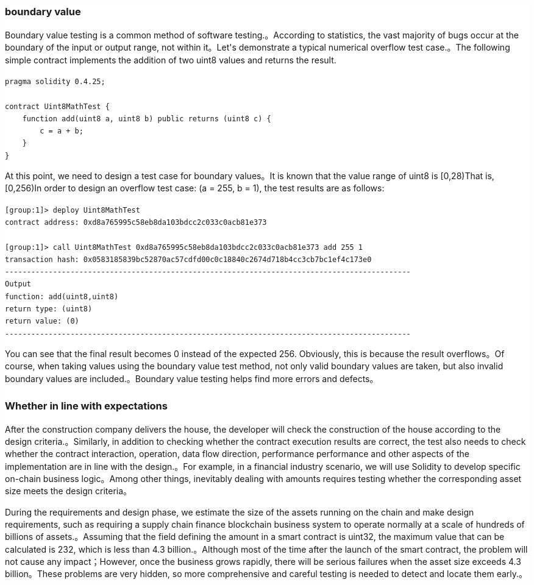 ### boundary value

Boundary value testing is a common method of software testing.。According to statistics, the vast majority of bugs occur at the boundary of the input or output range, not within it。Let's demonstrate a typical numerical overflow test case.。The following simple contract implements the addition of two uint8 values and returns the result.

```
pragma solidity 0.4.25;

contract Uint8MathTest {
    function add(uint8 a, uint8 b) public returns (uint8 c) {
        c = a + b;
    }  
}
```

At this point, we need to design a test case for boundary values。It is known that the value range of uint8 is [0,28)That is, [0,256)In order to design an overflow test case: (a = 255, b = 1), the test results are as follows:

```
[group:1]> deploy Uint8MathTest
contract address: 0xd8a765995c58eb8da103bdcc2c033c0acb81e373

[group:1]> call Uint8MathTest 0xd8a765995c58eb8da103bdcc2c033c0acb81e373 add 255 1
transaction hash: 0x0583185839bc52870ac57cdfd00c0c18840c2674d718b4cc3cb7bc1ef4c173e0
---------------------------------------------------------------------------------------------
Output
function: add(uint8,uint8)
return type: (uint8)
return value: (0)
---------------------------------------------------------------------------------------------
```

You can see that the final result becomes 0 instead of the expected 256. Obviously, this is because the result overflows。Of course, when taking values using the boundary value test method, not only valid boundary values are taken, but also invalid boundary values are included.。Boundary value testing helps find more errors and defects。

### Whether in line with expectations

After the construction company delivers the house, the developer will check the construction of the house according to the design criteria.。Similarly, in addition to checking whether the contract execution results are correct, the test also needs to check whether the contract interaction, operation, data flow direction, performance performance and other aspects of the implementation are in line with the design.。For example, in a financial industry scenario, we will use Solidity to develop specific on-chain business logic。Among other things, inevitably dealing with amounts requires testing whether the corresponding asset size meets the design criteria。

During the requirements and design phase, we estimate the size of the assets running on the chain and make design requirements, such as requiring a supply chain finance blockchain business system to operate normally at a scale of hundreds of billions of assets.。Assuming that the field defining the amount in a smart contract is uint32, the maximum value that can be calculated is 232, which is less than 4.3 billion.。Although most of the time after the launch of the smart contract, the problem will not cause any impact；However, once the business grows rapidly, there will be serious failures when the asset size exceeds 4.3 billion。These problems are very hidden, so more comprehensive and careful testing is needed to detect and locate them early.。
